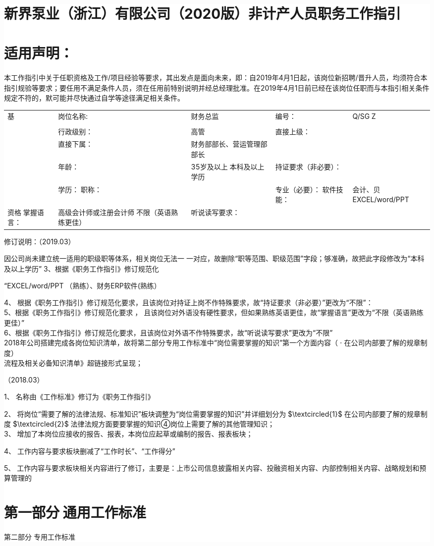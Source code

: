 # 新界泵业（浙江）有限公司（2020版）非计产人员职务工作指引  

# 适用声明：  

本工作指引中关于任职资格及工作/项目经验等要求，其出发点是面向未来，即：自2019年4月1日起，该岗位新招聘/晋升人员，均须符合本指引规验等要求；要任用不满足条件人员，须在任用前特别说明并经总经理批准。在2019年4月1日前已经在该岗位任职而与本指引相关条件规定不符的，默可能并尽快通过自学等途径满足相关条件。  

<html><body><table><tr><td rowspan="6">基</td><td>岗位名称:</td><td>财务总监</td><td>编号：</td><td>Q/SG Z</td></tr><tr><td></td><td></td><td></td><td></td></tr><tr><td>行政级别：</td><td>高管</td><td>直接上级：</td><td></td></tr><tr><td>直接下属：</td><td>财务部部长、营运管理部部长</td><td></td><td></td></tr><tr><td>年龄：</td><td>35岁及以上 本科及以上学历</td><td>持证要求（非必要）：</td><td></td></tr><tr><td>学历： 职称：</td><td></td><td>专业（必要）： 软件技能：</td><td>会计、贝 EXCEL/word/PPT</td></tr><tr><td>资格 掌握语言：</td><td>高级会计师或注册会计师 不限（英语熟练更佳）</td><td>听说读写要求：</td><td></td></tr></table></body></html>  

修订说明：（2019.03）  

因公司尚未建立统一适用的职级职等体系，相关岗位无法一 一对应，故删除“职等范围、职级范围”字段；够准确，故把此字段修改为“本科及以上学历” 3、根据《职务工作指引》修订规范化  

“EXCEL/word/PPT （熟练）、财务ERP软件(熟练）  

4、 根据《职务工作指引》修订规范化要求，且该岗位对持证上岗不作特殊要求，故“持证要求（非必要）”更改为“不限”：  
5、根据《职务工作指引》修订规范化要求 ， 且该岗位对外语没有硬性要求，但如果熟练英语更佳，故“掌握语言”更改为“不限（英语熟练更佳）”  
6、根据《职务工作指引》修订规范化要求，且该岗位对外语不作特殊要求，故“听说读写要求”更改为“不限”  
2018年公司搭建完成各岗位知识清单，故将第二部分专用工作标准中“岗位需要掌握的知识”第一个方面内容（ $\cdot$ 在公司内部要了解的规章制度）  
流程及相关必备知识清单》超链接形式呈现；  

（2018.03）  

1、 名称由《工作标准》修订为《职务工作指引》  

2、 将岗位“需要了解的法律法规、标准知识”板块调整为“岗位需要掌握的知识”并详细划分为 $\textcircled{1}$ 在公司内部要了解的规章制度 $\textcircled{2}$ 法律法规方面要要掌握的知识④岗位上需要了解的其他管理知识；  
3、 增加了本岗位应接收的报告、报表，本岗位应起草或编制的报告、报表板块；  

4、 工作内容与要求板块删减了“工作时长”、“工作得分”  

5、 工作内容与要求板块相关内容进行了修订，主要是：上市公司信息披露相关内容、投融资相关内容、内部控制相关内容、战略规划和预算管理的  

# 第一部分  通用工作标准  

第二部分  专用工作标准  

